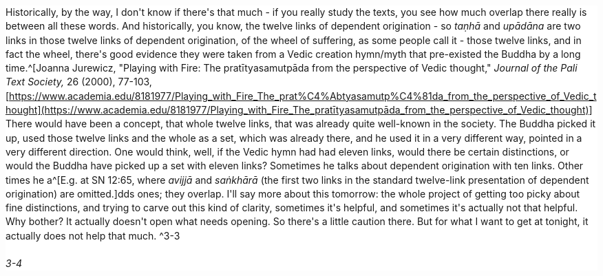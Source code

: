 Historically, by the way, I don't know if there's that much - if you really study the texts, you see how much overlap there really is between all these words. And historically, you know, the <span class="firstLink"><a aria-label-position="top" aria-label="Dependent Origination" data-href="Dependent Origination" class="internal-link">twelve links of dependent origination</a></span> - so _<span class="firstLink"><a aria-label-position="top" aria-label="Craving" data-href="Craving" class="internal-link">taṇhā</a></span>_ and _<span class="firstLink"><a aria-label-position="top" aria-label="Clinging" data-href="Clinging" class="internal-link">upādāna</a></span>_ are two links in those <span class="otherLink"><a aria-label-position="top" aria-label="Dependent Origination" data-href="Dependent Origination" class="internal-link">twelve links of dependent origination</a></span>, of the wheel of <span class="firstLink"><a aria-label-position="top" aria-label="Dukkha" data-href="Dukkha" class="internal-link">suffering</a></span>, as some people call it - those <span class="otherLink"><a aria-label-position="top" aria-label="Dependent Origination" data-href="Dependent Origination" class="internal-link">twelve links</a></span>, and in fact the wheel, there's good evidence they were taken from a <span class="firstLink"><a data-href="Vedic" class="internal-link">Vedic</a></span> creation hymn/myth that pre-existed the <span class="firstLink"><a data-href="Buddha" class="internal-link">Buddha</a></span> by a long time.^[Joanna Jurewicz, "Playing with Fire: The pratītyasamutpāda from the perspective of Vedic thought," _Journal of the Pali Text Society,_ 26 (2000), 77-103, [https://www.academia.edu/8181977/Playing_with_Fire_The_prat%C4%Abtyasamutp%C4%81da_from_the_perspective_of_Vedic_thought](https://www.academia.edu/8181977/Playing_with_Fire_The_pratītyasamutpāda_from_the_perspective_of_Vedic_thought)] There would have been a concept, that whole <span class="otherLink"><a aria-label-position="top" aria-label="Dependent Origination" data-href="Dependent Origination" class="internal-link">twelve links</a></span>, that was already quite well-known in the society. The <span class="otherLink"><a data-href="Buddha" class="internal-link">Buddha</a></span> picked it up, used those <span class="otherLink"><a aria-label-position="top" aria-label="Dependent Origination" data-href="Dependent Origination" class="internal-link">twelve links</a></span> and the whole as a set, which was already there, and he used it in a very different way, pointed in a very different direction. One would think, well, if the <span class="otherLink"><a aria-label-position="top" aria-label="Vedic" data-href="Vedic" class="internal-link">Vedic hymn</a></span> had had eleven links, would there be certain <span class="firstLink"><a aria-label-position="top" aria-label="Delineations" data-href="Delineations" class="internal-link">distinctions</a></span>, or would the <span class="otherLink"><a data-href="Buddha" class="internal-link">Buddha</a></span> have picked up a set with eleven links? Sometimes he talks about <span class="firstLink"><a data-href="dependent origination" class="internal-link">dependent origination</a></span> with ten links. Other times he a^[E.g. at SN 12:65, where _avijjā_ and _saṅkhārā_ (the first two links in the standard twelve-link presentation of dependent origination) are omitted.]dds ones; they overlap. I'll say more about this tomorrow: the whole project of getting too picky about fine <span class="otherLink"><a aria-label-position="top" aria-label="Delineations" data-href="Delineations" class="internal-link">distinctions</a></span>, and trying to carve out this kind of clarity, sometimes it's helpful, and sometimes it's actually not that helpful. Why bother? It actually doesn't open what needs opening. So there's a little caution there. But for what I want to get at tonight, it actually does not help that much<span class="firstLink"><a aria-label-position="top" aria-label="The Way of Non-Clinging Part 1 > Relationship to Dependend Origination 2 of the 12 links" data-href="The Way of Non-Clinging Part 1#Relationship to Dependend Origination 2 of the 12 links" class="internal-link">.</a></span> ^3-3
###### 3-4
